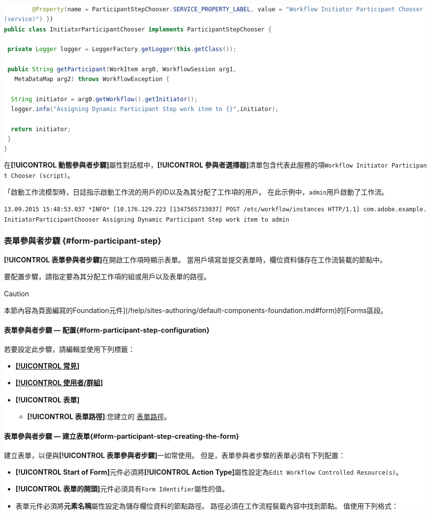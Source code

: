 ```java
        @Property(name = ParticipantStepChooser.SERVICE_PROPERTY_LABEL, value = "Workflow Initiator Participant Chooser (service)") })
public class InitiatorParticipantChooser implements ParticipantStepChooser {

 private Logger logger = LoggerFactory.getLogger(this.getClass());

 public String getParticipant(WorkItem arg0, WorkflowSession arg1,
   MetaDataMap arg2) throws WorkflowException {

  String initiator = arg0.getWorkflow().getInitiator();
  logger.info("Assigning Dynamic Participant Step work item to {}",initiator);

  return initiator;
 }
}
```

在&#x200B;**[!UICONTROL 動態參與者步驟]**&#x200B;屬性對話框中，**[!UICONTROL 參與者選擇器]**&#x200B;清單包含代表此服務的項`Workflow Initiator Participant Chooser (script)`。

「啟動工作流模型時，日誌指示啟動工作流的用戶的ID以及為其分配了工作項的用戶。 在此示例中，`admin`用戶啟動了工作流。

`13.09.2015 15:48:53.037 *INFO* [10.176.129.223 [1347565733037] POST /etc/workflow/instances HTTP/1.1] com.adobe.example.InitiatorParticipantChooser Assigning Dynamic Participant Step work item to admin`

### 表單參與者步驟 {#form-participant-step}

**[!UICONTROL 表單參與者步驟]**&#x200B;在開啟工作項時顯示表單。 當用戶填寫並提交表單時，欄位資料儲存在工作流裝載的節點中。

要配置步驟，請指定要為其分配工作項的組或用戶以及表單的路徑。

>[!CAUTION]
本節內容為頁面編寫的Foundation元件](/help/sites-authoring/default-components-foundation.md#form)的[Forms區段。

#### 表單參與者步驟 — 配置{#form-participant-step-configuration}

若要設定此步驟，請編輯並使用下列標籤：

* [**[!UICONTROL 常見]**](#step-properties-common-tab)
* [**[!UICONTROL 使用者/群組]**](#step-properties-user-group-tab)
* **[!UICONTROL 表單]**

   * **[!UICONTROL 表單路徑]**:您建立的 [表單路徑](#form-participant-step-creating-the-form)。

#### 表單參與者步驟 — 建立表單{#form-participant-step-creating-the-form}

建立表單，以便與&#x200B;**[!UICONTROL 表單參與者步驟]**&#x200B;一如常使用。 但是，表單參與者步驟的表單必須有下列配置：

* **[!UICONTROL Start of Form]**&#x200B;元件必須將&#x200B;**[!UICONTROL Action Type]**&#x200B;屬性設定為`Edit Workflow Controlled Resource(s)`。

* **[!UICONTROL 表單的開頭]**&#x200B;元件必須具有`Form Identifier`屬性的值。

* 表單元件必須將&#x200B;**元素名稱**&#x200B;屬性設定為儲存欄位資料的節點路徑。 路徑必須在工作流程裝載內容中找到節點。 值使用下列格式：
